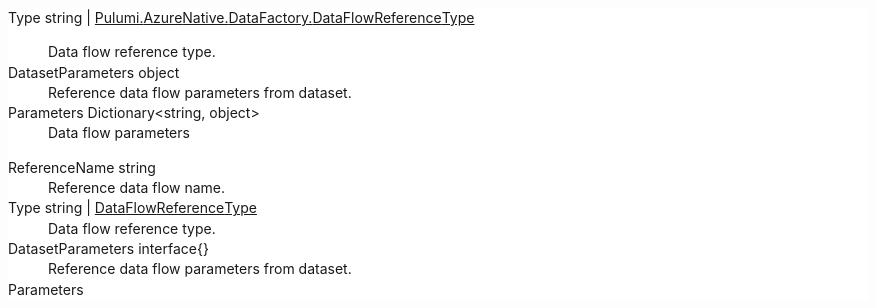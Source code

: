 <a data-swiftype-name="resource-property" data-swiftype-type="text" href="#type_csharp" style="color: inherit; text-decoration: inherit;">Type</a>
</span>
        <span class="property-indicator"></span>
        <span class="property-type">string | <a href="#dataflowreferencetype">Pulumi.<wbr>Azure<wbr>Native.<wbr>Data<wbr>Factory.<wbr>Data<wbr>Flow<wbr>Reference<wbr>Type</a></span>
    </dt>
    <dd>Data flow reference type.</dd><dt class="property-optional"
            title="Optional">
        <span id="datasetparameters_csharp">
<a data-swiftype-name="resource-property" data-swiftype-type="text" href="#datasetparameters_csharp" style="color: inherit; text-decoration: inherit;">Dataset<wbr>Parameters</a>
</span>
        <span class="property-indicator"></span>
        <span class="property-type">object</span>
    </dt>
    <dd>Reference data flow parameters from dataset.</dd><dt class="property-optional"
            title="Optional">
        <span id="parameters_csharp">
<a data-swiftype-name="resource-property" data-swiftype-type="text" href="#parameters_csharp" style="color: inherit; text-decoration: inherit;">Parameters</a>
</span>
        <span class="property-indicator"></span>
        <span class="property-type">Dictionary&lt;string, object&gt;</span>
    </dt>
    <dd>Data flow parameters</dd></dl>
</pulumi-choosable>
</div>

<div>
<pulumi-choosable type="language" values="go">
<dl class="resources-properties"><dt class="property-required"
            title="Required">
        <span id="referencename_go">
<a data-swiftype-name="resource-property" data-swiftype-type="text" href="#referencename_go" style="color: inherit; text-decoration: inherit;">Reference<wbr>Name</a>
</span>
        <span class="property-indicator"></span>
        <span class="property-type">string</span>
    </dt>
    <dd>Reference data flow name.</dd><dt class="property-required"
            title="Required">
        <span id="type_go">
<a data-swiftype-name="resource-property" data-swiftype-type="text" href="#type_go" style="color: inherit; text-decoration: inherit;">Type</a>
</span>
        <span class="property-indicator"></span>
        <span class="property-type">string | <a href="#dataflowreferencetype">Data<wbr>Flow<wbr>Reference<wbr>Type</a></span>
    </dt>
    <dd>Data flow reference type.</dd><dt class="property-optional"
            title="Optional">
        <span id="datasetparameters_go">
<a data-swiftype-name="resource-property" data-swiftype-type="text" href="#datasetparameters_go" style="color: inherit; text-decoration: inherit;">Dataset<wbr>Parameters</a>
</span>
        <span class="property-indicator"></span>
        <span class="property-type">interface{}</span>
    </dt>
    <dd>Reference data flow parameters from dataset.</dd><dt class="property-optional"
            title="Optional">
        <span id="parameters_go">
<a data-swiftype-name="resource-property" data-swiftype-type="text" href="#parameters_go" style="color: inherit; text-decoration: inherit;">Parameters</a>